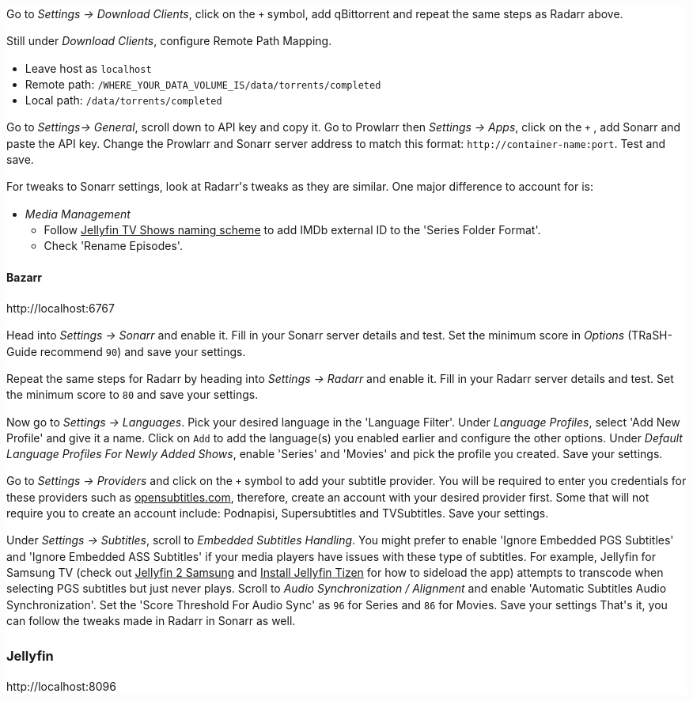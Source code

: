 Go to *Settings → Download Clients*, click on the `+` symbol, add qBittorrent and repeat the same steps as Radarr above. 

Still under *Download Clients*, configure Remote Path Mapping.
- Leave host as `localhost`
- Remote path: `/WHERE_YOUR_DATA_VOLUME_IS/data/torrents/completed` 
- Local path: `/data/torrents/completed`

Go to *Settings→ General*, scroll down to API key and copy it.
Go to Prowlarr then *Settings → Apps*, click on the `+` , add Sonarr  and paste the API key.
Change the Prowlarr and Sonarr server address to match this format: `http://container-name:port`.
Test and save.

For tweaks to Sonarr settings, look at Radarr's tweaks as they are similar.
One major difference to account for is:
- *Media Management*
	- Follow [Jellyfin TV Shows naming scheme](https://jellyfin.org/docs/general/server/media/shows) to add IMDb external ID to the 'Series Folder Format'.
 	- Check 'Rename Episodes'.
#### Bazarr
http://localhost:6767

Head into *Settings → Sonarr* and enable it. 
Fill in your Sonarr server details and test. 
Set the minimum score in *Options* (TRaSH-Guide recommend `90`) and save your settings. 

Repeat the same steps for Radarr by heading into *Settings → Radarr* and enable it. 
Fill in your Radarr server details and test.
Set the minimum score to `80` and save your settings.

Now go to *Settings → Languages*. 
Pick your desired language in the 'Language Filter'. 
Under *Language Profiles*, select 'Add New Profile' and give it a name.
Click on `Add` to add the language(s) you enabled earlier and configure the other options.
Under *Default Language Profiles For Newly Added Shows*, enable 'Series' and 'Movies' and pick the profile you created.
Save your settings. 

Go to *Settings → Providers* and click on the `+` symbol to add your subtitle provider. 
You will be required to enter you credentials for these providers such as [opensubtitles.com](https://opensubtitles.com), therefore, create an account with your desired provider first.
Some that will not require you to create an account include: Podnapisi, Supersubtitles and TVSubtitles.
Save your settings. 

Under *Settings → Subtitles*, scroll to *Embedded Subtitles Handling*. 
You might prefer to enable 'Ignore Embedded PGS Subtitles' and 'Ignore Embedded ASS Subtitles' if your media players have issues with these type of subtitles. 
For example, Jellyfin for Samsung TV (check out [Jellyfin 2 Samsung](https://github.com/PatrickSt1991/Samsung-Jellyfin-Installer) and [Install Jellyfin Tizen](https://github.com/Georift/install-jellyfin-tizen) for how to sideload the app) attempts to transcode when selecting PGS subtitles but just never plays. 
Scroll to *Audio Synchronization / Alignment* and enable 'Automatic Subtitles Audio Synchronization'. 
Set the 'Score Threshold For Audio Sync' as `96` for Series and `86` for Movies. 
Save your settings
That's it, you can follow the tweaks made in Radarr in Sonarr as well. 
### Jellyfin
http://localhost:8096 
